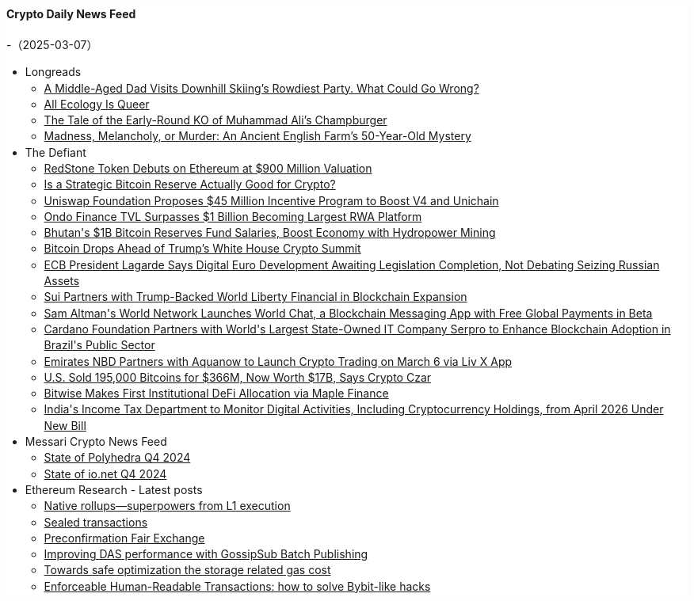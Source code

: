 #### Crypto Daily News Feed
-（2025-03-07）

- Longreads
  - [A Middle-Aged Dad Visits Downhill Skiing’s Rowdiest Party. What Could Go Wrong?](https://longreads.com/2025/03/06/a-middle-aged-dad-visits-downhill-skiings-rowdiest-party-what-could-go-wrong/)
  - [All Ecology Is Queer](https://longreads.com/2025/03/06/all-ecology-is-queer/)
  - [The Tale of the Early-Round KO of Muhammad Ali’s Champburger](https://longreads.com/2025/03/06/the-tale-of-the-early-round-ko-of-muhammad-alis-champburger/)
  - [Madness, Melancholy, or Murder: An Ancient English Farm’s 50-Year-Old Mystery](https://longreads.com/2025/03/06/madness-melancholy-or-murder-an-ancient-english-farms-50-year-old-mystery/)
- The Defiant
  - [RedStone Token Debuts on Ethereum at $900 Million Valuation](https://thedefiant.io/news/infrastructure/redstone-token-debuts-on-ethereum-at-usd900-million-valuation)
  - [Is a Strategic Bitcoin Reserve Actually Good for Crypto?](https://thedefiant.io/news/regulation/is-a-strategic-bitcoin-reserve-actually-good-for-crypto)
  - [Uniswap Foundation Proposes $45 Million Incentive Program to Boost V4 and Unichain](https://thedefiant.io/news/defi/uniswap-foundation-proposes-usd45-million-incentive-program-to-boost-v4-and-unichain)
  - [Ondo Finance TVL Surpasses $1 Billion Becoming Largest RWA Platform](https://thedefiant.io/news/defi/ondo-finance-tvl-surpasses-usd1-billion-becoming-largest-rwa-platform)
  - [Bhutan's $1B Bitcoin Reserves Fund Salaries, Boost Economy with Hydropower Mining](https://thedefiant.io/news/regulation/bhutan-s-1b-bitcoin-reserves-fund-salaries-boost-economy-hydropower-mining-64aa1c54)
  - [Bitcoin Drops Ahead of Trump’s White House Crypto Summit](https://thedefiant.io/news/markets/bitcoin-drops-ahead-of-trump-s-white-house-crypto-summit)
  - [ECB President Lagarde Says Digital Euro Development Awaiting Legislation Completion, Not Debating Seizing Russian Assets](https://thedefiant.io/news/regulation/ecb-president-lagarde-says-digital-euro-development-awaiting-legislation-seizing-2d5d1753)
  - [Sui Partners with Trump-Backed World Liberty Financial in Blockchain Expansion](https://thedefiant.io/news/blockchains/sui-partners-with-trump-backed-world-liberty-financial-in-blockchain-expansion)
  - [Sam Altman's World Network Launches World Chat, a Blockchain Messaging App with Free Global Payments in Beta](https://thedefiant.io/news/blockchains/sam-altman-s-world-network-launches-world-chat-blockchain-messaging-app-free-2828e185)
  - [Cardano Foundation Partners with World's Largest State-Owned IT Company Serpro to Enhance Blockchain Adoption in Brazil's Public Sector](https://thedefiant.io/news/blockchains/cardano-foundation-partners-world-s-largest-state-owned-company-serpro-to-brazil-f28a7ad3)
  - [Emirates NBD Partners with Aquanow to Launch Crypto Trading on March 6 via Liv X App](https://thedefiant.io/news/tradfi-and-fintech/emirates-nbd-partners-aquanow-to-launch-crypto-trading-on-march-6-via-liv-x-app-8c52ad18)
  - [U.S. Sold 195,000 Bitcoins for $366M, Now Worth $17B, Says Crypto Czar](https://thedefiant.io/news/regulation/u-s-sold-195000-bitcoins-366m-now-worth-17b-says-crypto-czar-6aa9695b)
  - [Bitwise Makes First Institutional DeFi Allocation via Maple Finance](https://thedefiant.io/news/defi/bitwise-makes-first-institutional-defi-allocation-via-maple-finance)
  - [India's Income Tax Department to Monitor Digital Activities, Including Cryptocurrency Holdings, from April 2026 Under New Bill](https://thedefiant.io/news/regulation/india-s-income-tax-department-to-monitor-digital-activities-including-holdings-0792256b)
- Messari Crypto News Feed
  - [State of Polyhedra Q4 2024](https://messari.io/article/state-of-polyhedra-q4-2024)
  - [State of io.net Q4 2024](https://messari.io/article/state-of-io-net-q4-2024)
- Ethereum Research - Latest posts
  - [Native rollups—superpowers from L1 execution](https://ethresear.ch/t/native-rollups-superpowers-from-l1-execution/21517?page=2#post_26)
  - [Sealed transactions](https://ethresear.ch/t/sealed-transactions/21859#post_9)
  - [Preconfirmation Fair Exchange](https://ethresear.ch/t/preconfirmation-fair-exchange/21891#post_1)
  - [Improving DAS performance with GossipSub Batch Publishing](https://ethresear.ch/t/improving-das-performance-with-gossipsub-batch-publishing/21713#post_8)
  - [Towards safe optimization the storage related gas cost](https://ethresear.ch/t/towards-safe-optimization-the-storage-related-gas-cost/21881#post_2)
  - [Enforceable Human-Readable Transactions: how to solve Bybit-like hacks](https://ethresear.ch/t/enforceable-human-readable-transactions-how-to-solve-bybit-like-hacks/21836#post_18)